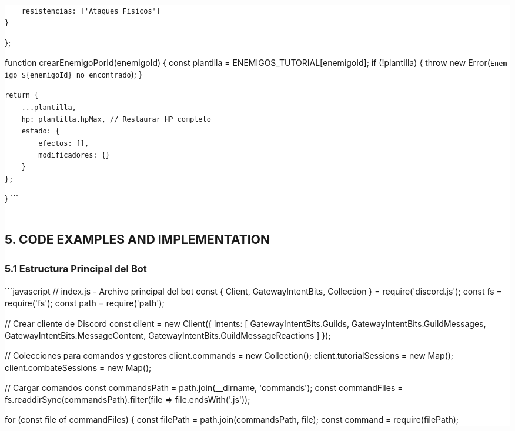         resistencias: ['Ataques Físicos']
    }
};

function crearEnemigoPorId(enemigoId) {
    const plantilla = ENEMIGOS_TUTORIAL[enemigoId];
    if (!plantilla) {
        throw new Error(`Enemigo ${enemigoId} no encontrado`);
    }
    
    return {
        ...plantilla,
        hp: plantilla.hpMax, // Restaurar HP completo
        estado: {
            efectos: [],
            modificadores: {}
        }
    };
}
\`\`\`

---

## 5. CODE EXAMPLES AND IMPLEMENTATION

### 5.1 Estructura Principal del Bot

\`\`\`javascript
// index.js - Archivo principal del bot
const { Client, GatewayIntentBits, Collection } = require('discord.js');
const fs = require('fs');
const path = require('path');

// Crear cliente de Discord
const client = new Client({
    intents: [
        GatewayIntentBits.Guilds,
        GatewayIntentBits.GuildMessages,
        GatewayIntentBits.MessageContent,
        GatewayIntentBits.GuildMessageReactions
    ]
});

// Colecciones para comandos y gestores
client.commands = new Collection();
client.tutorialSessions = new Map();
client.combateSessions = new Map();

// Cargar comandos
const commandsPath = path.join(__dirname, 'commands');
const commandFiles = fs.readdirSync(commandsPath).filter(file => file.endsWith('.js'));

for (const file of commandFiles) {
    const filePath = path.join(commandsPath, file);
    const command = require(filePath);
    